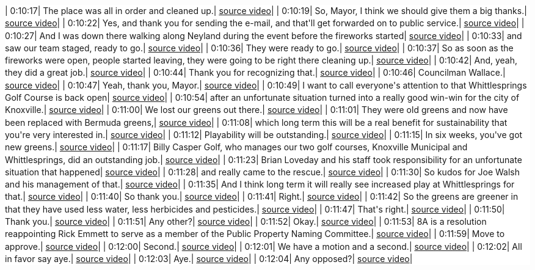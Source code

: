 | 0:10:17| The place was all in order and cleaned up.| [source video](https://archive.org/details/citycouncil140902?start=617)|
| 0:10:19| So, Mayor, I think we should give them a big thanks.| [source video](https://archive.org/details/citycouncil140902?start=619)|
| 0:10:22| Yes, and thank you for sending the e-mail, and that'll get forwarded on to public service.| [source video](https://archive.org/details/citycouncil140902?start=622)|
| 0:10:27| And I was down there walking along Neyland during the event before the fireworks started| [source video](https://archive.org/details/citycouncil140902?start=627)|
| 0:10:33| and saw our team staged, ready to go.| [source video](https://archive.org/details/citycouncil140902?start=633)|
| 0:10:36| They were ready to go.| [source video](https://archive.org/details/citycouncil140902?start=636)|
| 0:10:37| So as soon as the fireworks were open, people started leaving, they were going to be right there cleaning up.| [source video](https://archive.org/details/citycouncil140902?start=637)|
| 0:10:42| And, yeah, they did a great job.| [source video](https://archive.org/details/citycouncil140902?start=642)|
| 0:10:44| Thank you for recognizing that.| [source video](https://archive.org/details/citycouncil140902?start=644)|
| 0:10:46| Councilman Wallace.| [source video](https://archive.org/details/citycouncil140902?start=646)|
| 0:10:47| Yeah, thank you, Mayor.| [source video](https://archive.org/details/citycouncil140902?start=647)|
| 0:10:49| I want to call everyone's attention to that Whittlesprings Golf Course is back open| [source video](https://archive.org/details/citycouncil140902?start=649)|
| 0:10:54| after an unfortunate situation turned into a really good win-win for the city of Knoxville.| [source video](https://archive.org/details/citycouncil140902?start=654)|
| 0:11:00| We lost our greens out there.| [source video](https://archive.org/details/citycouncil140902?start=660)|
| 0:11:01| They were old greens and now have been replaced with Bermuda greens,| [source video](https://archive.org/details/citycouncil140902?start=661)|
| 0:11:08| which long term this will be a real benefit for sustainability that you're very interested in.| [source video](https://archive.org/details/citycouncil140902?start=668)|
| 0:11:12| Playability will be outstanding.| [source video](https://archive.org/details/citycouncil140902?start=672)|
| 0:11:15| In six weeks, you've got new greens.| [source video](https://archive.org/details/citycouncil140902?start=675)|
| 0:11:17| Billy Casper Golf, who manages our two golf courses, Knoxville Municipal and Whittlesprings, did an outstanding job.| [source video](https://archive.org/details/citycouncil140902?start=677)|
| 0:11:23| Brian Loveday and his staff took responsibility for an unfortunate situation that happened| [source video](https://archive.org/details/citycouncil140902?start=683)|
| 0:11:28| and really came to the rescue.| [source video](https://archive.org/details/citycouncil140902?start=688)|
| 0:11:30| So kudos for Joe Walsh and his management of that.| [source video](https://archive.org/details/citycouncil140902?start=690)|
| 0:11:35| And I think long term it will really see increased play at Whittlesprings for that.| [source video](https://archive.org/details/citycouncil140902?start=695)|
| 0:11:40| So thank you.| [source video](https://archive.org/details/citycouncil140902?start=700)|
| 0:11:41| Right.| [source video](https://archive.org/details/citycouncil140902?start=701)|
| 0:11:42| So the greens are greener in that they have used less water, less herbicides and pesticides.| [source video](https://archive.org/details/citycouncil140902?start=702)|
| 0:11:47| That's right.| [source video](https://archive.org/details/citycouncil140902?start=707)|
| 0:11:50| Thank you.| [source video](https://archive.org/details/citycouncil140902?start=710)|
| 0:11:51| Any other?| [source video](https://archive.org/details/citycouncil140902?start=711)|
| 0:11:52| Okay.| [source video](https://archive.org/details/citycouncil140902?start=712)|
| 0:11:53| 8A is a resolution reappointing Rick Emmett to serve as a member of the Public Property Naming Committee.| [source video](https://archive.org/details/citycouncil140902?start=713)|
| 0:11:59| Move to approve.| [source video](https://archive.org/details/citycouncil140902?start=719)|
| 0:12:00| Second.| [source video](https://archive.org/details/citycouncil140902?start=720)|
| 0:12:01| We have a motion and a second.| [source video](https://archive.org/details/citycouncil140902?start=721)|
| 0:12:02| All in favor say aye.| [source video](https://archive.org/details/citycouncil140902?start=722)|
| 0:12:03| Aye.| [source video](https://archive.org/details/citycouncil140902?start=723)|
| 0:12:04| Any opposed?| [source video](https://archive.org/details/citycouncil140902?start=724)|
